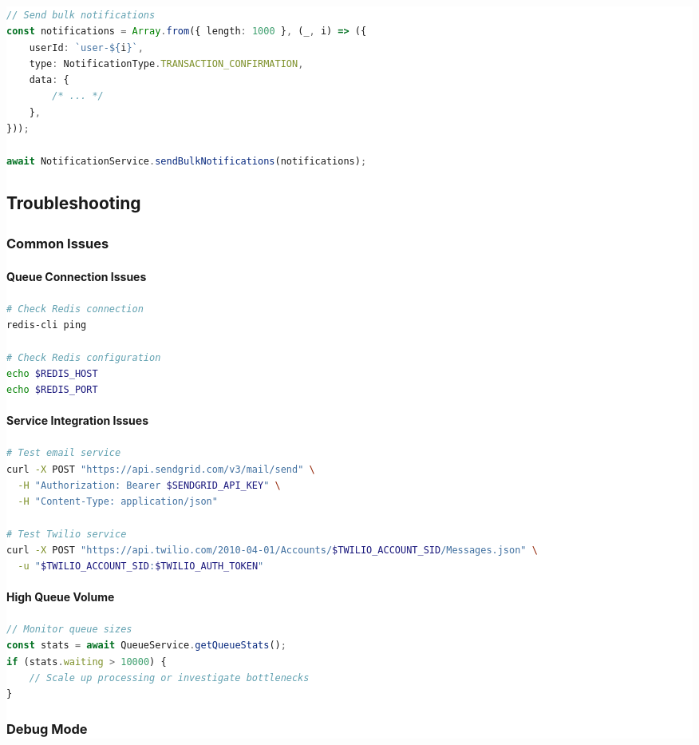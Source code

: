 ```typescript
// Send bulk notifications
const notifications = Array.from({ length: 1000 }, (_, i) => ({
    userId: `user-${i}`,
    type: NotificationType.TRANSACTION_CONFIRMATION,
    data: {
        /* ... */
    },
}));

await NotificationService.sendBulkNotifications(notifications);
```

## Troubleshooting

### Common Issues

#### Queue Connection Issues

```bash
# Check Redis connection
redis-cli ping

# Check Redis configuration
echo $REDIS_HOST
echo $REDIS_PORT
```

#### Service Integration Issues

```bash
# Test email service
curl -X POST "https://api.sendgrid.com/v3/mail/send" \
  -H "Authorization: Bearer $SENDGRID_API_KEY" \
  -H "Content-Type: application/json"

# Test Twilio service
curl -X POST "https://api.twilio.com/2010-04-01/Accounts/$TWILIO_ACCOUNT_SID/Messages.json" \
  -u "$TWILIO_ACCOUNT_SID:$TWILIO_AUTH_TOKEN"
```

#### High Queue Volume

```typescript
// Monitor queue sizes
const stats = await QueueService.getQueueStats();
if (stats.waiting > 10000) {
    // Scale up processing or investigate bottlenecks
}
```

### Debug Mode
